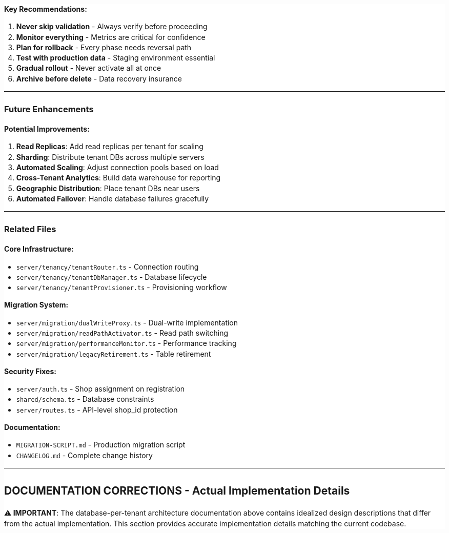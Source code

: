 **Key Recommendations:**
1. **Never skip validation** - Always verify before proceeding
2. **Monitor everything** - Metrics are critical for confidence
3. **Plan for rollback** - Every phase needs reversal path
4. **Test with production data** - Staging environment essential
5. **Gradual rollout** - Never activate all at once
6. **Archive before delete** - Data recovery insurance

---

### Future Enhancements

**Potential Improvements:**

1. **Read Replicas**: Add read replicas per tenant for scaling
2. **Sharding**: Distribute tenant DBs across multiple servers
3. **Automated Scaling**: Adjust connection pools based on load
4. **Cross-Tenant Analytics**: Build data warehouse for reporting
5. **Geographic Distribution**: Place tenant DBs near users
6. **Automated Failover**: Handle database failures gracefully

---

### Related Files

**Core Infrastructure:**
- `server/tenancy/tenantRouter.ts` - Connection routing
- `server/tenancy/tenantDbManager.ts` - Database lifecycle
- `server/tenancy/tenantProvisioner.ts` - Provisioning workflow

**Migration System:**
- `server/migration/dualWriteProxy.ts` - Dual-write implementation
- `server/migration/readPathActivator.ts` - Read path switching
- `server/migration/performanceMonitor.ts` - Performance tracking
- `server/migration/legacyRetirement.ts` - Table retirement

**Security Fixes:**
- `server/auth.ts` - Shop assignment on registration
- `shared/schema.ts` - Database constraints
- `server/routes.ts` - API-level shop_id protection

**Documentation:**
- `MIGRATION-SCRIPT.md` - Production migration script
- `CHANGELOG.md` - Complete change history

---

## DOCUMENTATION CORRECTIONS - Actual Implementation Details

**⚠️ IMPORTANT**: The database-per-tenant architecture documentation above contains idealized design descriptions that differ from the actual implementation. This section provides accurate implementation details matching the current codebase.
